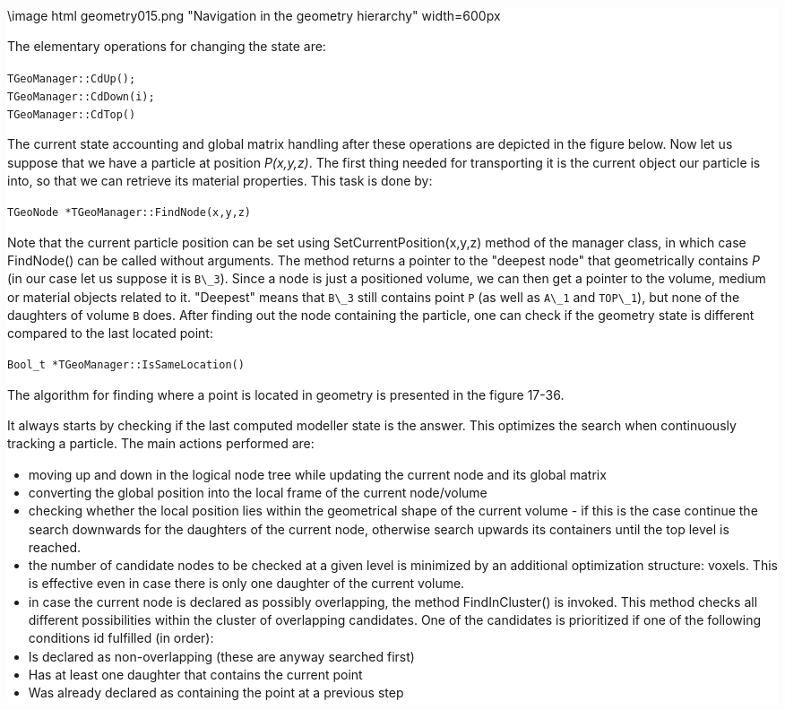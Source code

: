\image html geometry015.png "Navigation in the geometry hierarchy" width=600px

The elementary operations for changing the state are:

~~~{.cpp}
TGeoManager::CdUp();
TGeoManager::CdDown(i);
TGeoManager::CdTop()
~~~

The current state accounting and global matrix handling after these
operations are depicted in the figure below. Now let us suppose that we
have a particle at position *P(x,y,z)*. The first thing needed for
transporting it is the current object our particle is into, so that we
can retrieve its material properties. This task is done by:

~~~{.cpp}
TGeoNode *TGeoManager::FindNode(x,y,z)
~~~

Note that the current particle position can be set using
SetCurrentPosition(x,y,z) method of the manager class, in which
case FindNode() can be called without arguments. The method
returns a pointer to the "deepest node" that geometrically contains *P*
(in our case let us suppose it is `B\_3`). Since a node is just a
positioned volume, we can then get a pointer to the volume, medium or
material objects related to it. "Deepest" means that `B\_3` still
contains point `P` (as well as `A\_1` and `TOP\_1`), but none of the
daughters of volume `B` does. After finding out the node containing
the particle, one can check if the geometry state is different compared
to the last located point:

~~~{.cpp}
Bool_t *TGeoManager::IsSameLocation()
~~~

The algorithm for finding where a point is located in geometry is
presented in the figure 17-36.

It always starts by checking if the last computed modeller state is the
answer. This optimizes the search when continuously tracking a particle.
The main actions performed are:

  - moving up and down in the logical node tree while updating the
    current node and its global matrix
  - converting the global position into the local frame of the current
    node/volume
  - checking whether the local position lies within the geometrical
    shape of the current volume - if this is the case continue the
    search downwards for the daughters of the current node, otherwise
    search upwards its containers until the top level is reached.
  - the number of candidate nodes to be checked at a given level is
    minimized by an additional optimization structure: voxels. This is
    effective even in case there is only one daughter of the current
    volume.
  - in case the current node is declared as possibly overlapping, the
    method FindInCluster() is invoked. This method checks all different
    possibilities within the cluster of overlapping candidates. One of
    the candidates is prioritized if one of the following conditions id
    fulfilled (in order):
  - Is declared as non-overlapping (these are anyway searched first)
  - Has at least one daughter that contains the current point
  - Was already declared as containing the point at a previous step
